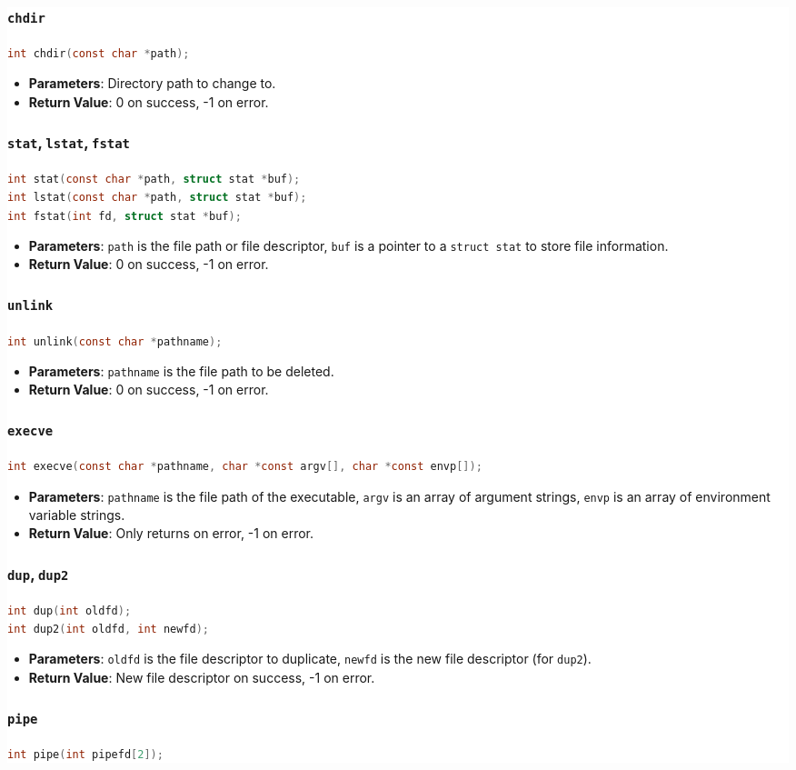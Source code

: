 ### `chdir`

```c
int chdir(const char *path);
```

- **Parameters**: Directory path to change to.
- **Return Value**: 0 on success, -1 on error.

### `stat`, `lstat`, `fstat`

```c
int stat(const char *path, struct stat *buf);
int lstat(const char *path, struct stat *buf);
int fstat(int fd, struct stat *buf);
```

- **Parameters**: `path` is the file path or file descriptor, `buf` is a pointer to a `struct stat` to store file information.
- **Return Value**: 0 on success, -1 on error.

### `unlink`

```c
int unlink(const char *pathname);
```

- **Parameters**: `pathname` is the file path to be deleted.
- **Return Value**: 0 on success, -1 on error.

### `execve`

```c
int execve(const char *pathname, char *const argv[], char *const envp[]);
```

- **Parameters**: `pathname` is the file path of the executable, `argv` is an array of argument strings, `envp` is an array of environment variable strings.
- **Return Value**: Only returns on error, -1 on error.

### `dup`, `dup2`

```c
int dup(int oldfd);
int dup2(int oldfd, int newfd);
```

- **Parameters**: `oldfd` is the file descriptor to duplicate, `newfd` is the new file descriptor (for `dup2`).
- **Return Value**: New file descriptor on success, -1 on error.

### `pipe`

```c
int pipe(int pipefd[2]);
```
